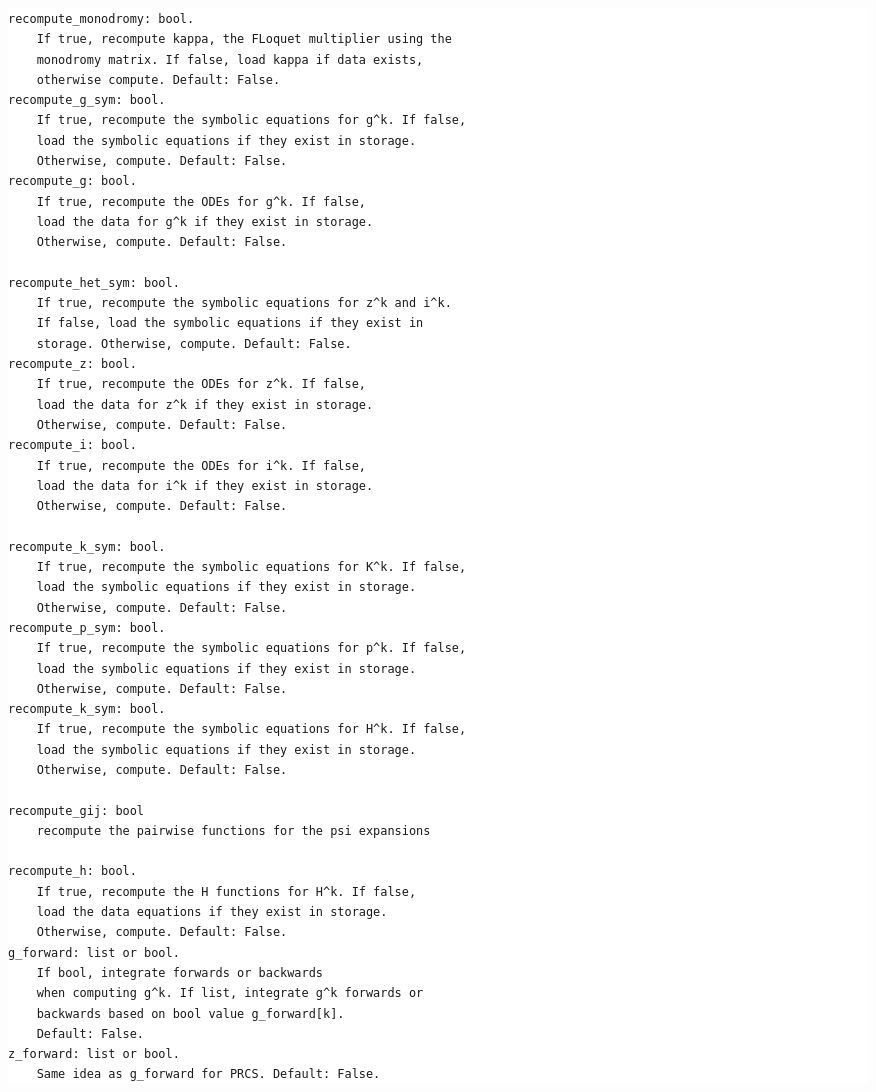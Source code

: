     recompute_monodromy: bool.
        If true, recompute kappa, the FLoquet multiplier using the
        monodromy matrix. If false, load kappa if data exists,
        otherwise compute. Default: False.
    recompute_g_sym: bool.
        If true, recompute the symbolic equations for g^k. If false,
        load the symbolic equations if they exist in storage.
        Otherwise, compute. Default: False.
    recompute_g: bool.
        If true, recompute the ODEs for g^k. If false,
        load the data for g^k if they exist in storage.
        Otherwise, compute. Default: False.

    recompute_het_sym: bool.
        If true, recompute the symbolic equations for z^k and i^k.
        If false, load the symbolic equations if they exist in
        storage. Otherwise, compute. Default: False.
    recompute_z: bool.
        If true, recompute the ODEs for z^k. If false,
        load the data for z^k if they exist in storage.
        Otherwise, compute. Default: False.
    recompute_i: bool.
        If true, recompute the ODEs for i^k. If false,
        load the data for i^k if they exist in storage.
        Otherwise, compute. Default: False.

    recompute_k_sym: bool.
        If true, recompute the symbolic equations for K^k. If false,
        load the symbolic equations if they exist in storage.
        Otherwise, compute. Default: False.
    recompute_p_sym: bool.
        If true, recompute the symbolic equations for p^k. If false,
        load the symbolic equations if they exist in storage.
        Otherwise, compute. Default: False.
    recompute_k_sym: bool.
        If true, recompute the symbolic equations for H^k. If false,
        load the symbolic equations if they exist in storage.
        Otherwise, compute. Default: False.

    recompute_gij: bool
        recompute the pairwise functions for the psi expansions

    recompute_h: bool.
        If true, recompute the H functions for H^k. If false,
        load the data equations if they exist in storage.
        Otherwise, compute. Default: False.
    g_forward: list or bool.
        If bool, integrate forwards or backwards
        when computing g^k. If list, integrate g^k forwards or
        backwards based on bool value g_forward[k].
        Default: False.
    z_forward: list or bool.
        Same idea as g_forward for PRCS. Default: False.
